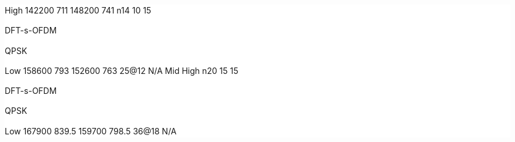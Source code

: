 <td></td>
<td></td>
<td></td>
<td>High</td>
<td>142200</td>
<td>711</td>
<td>148200</td>
<td>741</td>
<td></td>
<td></td>
</tr>
<tr class="even">
<td>n14</td>
<td>10</td>
<td>15</td>
<td><p>DFT-s-OFDM</p>
<p>QPSK</p></td>
<td>Low</td>
<td>158600</td>
<td>793</td>
<td>152600</td>
<td>763</td>
<td>25@12</td>
<td>N/A</td>
</tr>
<tr class="odd">
<td></td>
<td></td>
<td></td>
<td></td>
<td>Mid</td>
<td></td>
<td></td>
<td></td>
<td></td>
<td></td>
<td></td>
</tr>
<tr class="even">
<td></td>
<td></td>
<td></td>
<td></td>
<td>High</td>
<td></td>
<td></td>
<td></td>
<td></td>
<td></td>
<td></td>
</tr>
<tr class="odd">
<td>n20</td>
<td>15</td>
<td>15</td>
<td><p>DFT-s-OFDM</p>
<p>QPSK</p></td>
<td>Low</td>
<td>167900</td>
<td>839.5</td>
<td>159700</td>
<td>798.5</td>
<td>36@18</td>
<td>N/A</td>